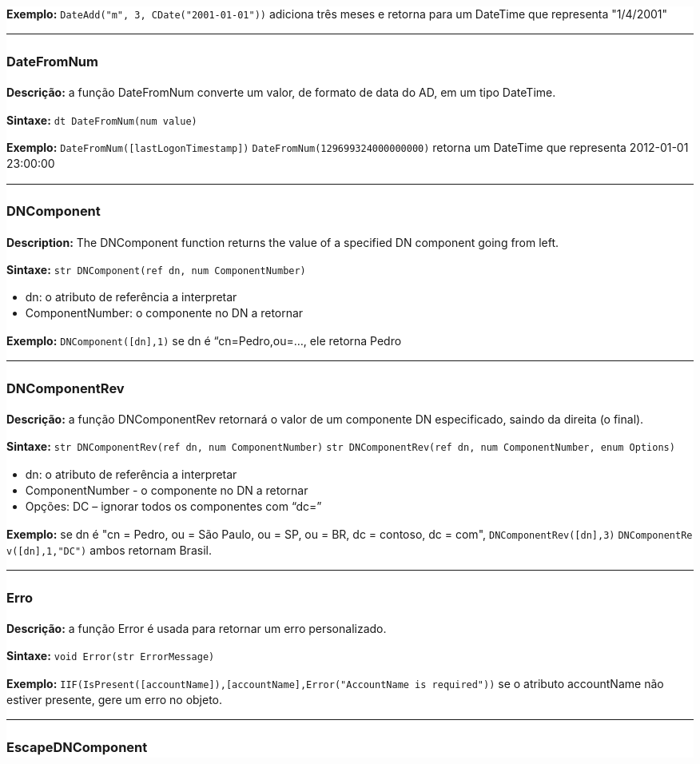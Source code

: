 **Exemplo:** `DateAdd("m", 3, CDate("2001-01-01"))` adiciona três meses e retorna para um DateTime que representa "1/4/2001"

----------
### DateFromNum

**Descrição:** a função DateFromNum converte um valor, de formato de data do AD, em um tipo DateTime.

**Sintaxe:** `dt DateFromNum(num value)`

**Exemplo:** `DateFromNum([lastLogonTimestamp])` `DateFromNum(129699324000000000)` retorna um DateTime que representa 2012-01-01 23:00:00

----------
### DNComponent

**Description:** The DNComponent function returns the value of a specified DN component going from left.

**Sintaxe:** `str DNComponent(ref dn, num ComponentNumber)`

- dn: o atributo de referência a interpretar
- ComponentNumber: o componente no DN a retornar

**Exemplo:** `DNComponent([dn],1)` se dn é “cn=Pedro,ou=…, ele retorna Pedro

----------
### DNComponentRev

**Descrição:** a função DNComponentRev retornará o valor de um componente DN especificado, saindo da direita (o final).

**Sintaxe:** `str DNComponentRev(ref dn, num ComponentNumber)` `str DNComponentRev(ref dn, num ComponentNumber, enum Options)`

- dn: o atributo de referência a interpretar
- ComponentNumber - o componente no DN a retornar
- Opções: DC – ignorar todos os componentes com “dc=”

**Exemplo:** se dn é "cn = Pedro, ou = São Paulo, ou = SP, ou = BR, dc = contoso, dc = com", `DNComponentRev([dn],3)` `DNComponentRev([dn],1,"DC")` ambos retornam Brasil.

----------
### Erro

**Descrição:** a função Error é usada para retornar um erro personalizado.

**Sintaxe:** `void Error(str ErrorMessage)`

**Exemplo:** `IIF(IsPresent([accountName]),[accountName],Error("AccountName is required"))` se o atributo accountName não estiver presente, gere um erro no objeto.

----------
### EscapeDNComponent
